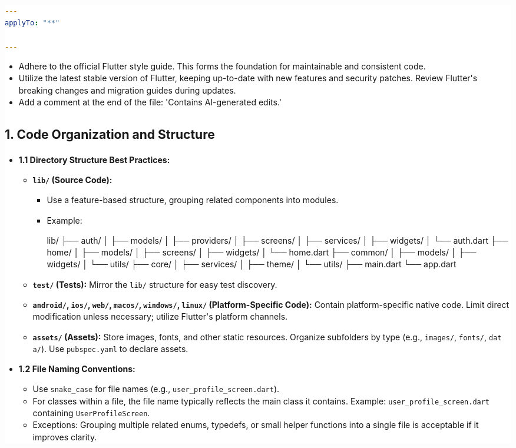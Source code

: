 ```yaml
---
applyTo: "**"

---
```

- Adhere to the official Flutter style guide.  This forms the foundation for maintainable and consistent code.
- Utilize the latest stable version of Flutter, keeping up-to-date with new features and security patches. Review Flutter's breaking changes and migration guides during updates.
- Add a comment at the end of the file: 'Contains AI-generated edits.'

## 1. Code Organization and Structure

- **1.1 Directory Structure Best Practices:**
    - **`lib/` (Source Code):**
        -  Use a feature-based structure, grouping related components into modules.
        -  Example:
           
           lib/
           ├── auth/
           │   ├── models/
           │   ├── providers/
           │   ├── screens/
           │   ├── services/
           │   ├── widgets/
           │   └── auth.dart
           ├── home/
           │   ├── models/
           │   ├── screens/
           │   ├── widgets/
           │   └── home.dart
           ├── common/
           │   ├── models/
           │   ├── widgets/
           │   └── utils/
           ├── core/
           │   ├── services/
           │   ├── theme/
           │   └── utils/
           ├── main.dart
           └── app.dart
           
    - **`test/` (Tests):** Mirror the `lib/` structure for easy test discovery.
    - **`android/`, `ios/`, `web/`, `macos/`, `windows/`, `linux/` (Platform-Specific Code):**  Contain platform-specific native code. Limit direct modification unless necessary; utilize Flutter's platform channels.
    - **`assets/` (Assets):** Store images, fonts, and other static resources.  Organize subfolders by type (e.g., `images/`, `fonts/`, `data/`).  Use `pubspec.yaml` to declare assets.

- **1.2 File Naming Conventions:**
    -  Use `snake_case` for file names (e.g., `user_profile_screen.dart`).
    -  For classes within a file, the file name typically reflects the main class it contains.  Example: `user_profile_screen.dart` containing `UserProfileScreen`.
    -  Exceptions: Grouping multiple related enums, typedefs, or small helper functions into a single file is acceptable if it improves clarity.
